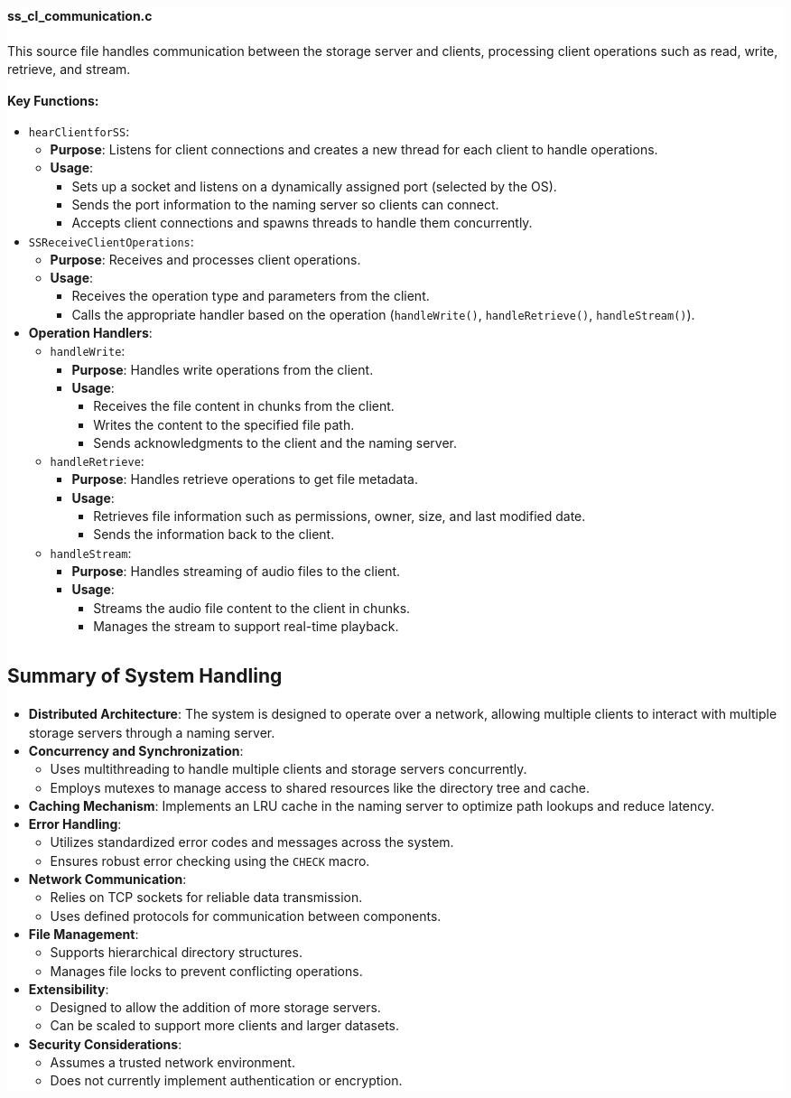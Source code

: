 #### ss_cl_communication.c

This source file handles communication between the storage server and clients, processing client operations such as read, write, retrieve, and stream.

**Key Functions:**

- `hearClientforSS`:
  - **Purpose**: Listens for client connections and creates a new thread for each client to handle operations.
  - **Usage**:
    - Sets up a socket and listens on a dynamically assigned port (selected by the OS).
    - Sends the port information to the naming server so clients can connect.
    - Accepts client connections and spawns threads to handle them concurrently.
- `SSReceiveClientOperations`:
  - **Purpose**: Receives and processes client operations.
  - **Usage**:
    - Receives the operation type and parameters from the client.
    - Calls the appropriate handler based on the operation (`handleWrite()`, `handleRetrieve()`, `handleStream()`).
- **Operation Handlers**:
  - `handleWrite`:
    - **Purpose**: Handles write operations from the client.
    - **Usage**:
      - Receives the file content in chunks from the client.
      - Writes the content to the specified file path.
      - Sends acknowledgments to the client and the naming server.
  - `handleRetrieve`:
    - **Purpose**: Handles retrieve operations to get file metadata.
    - **Usage**:
      - Retrieves file information such as permissions, owner, size, and last modified date.
      - Sends the information back to the client.
  - `handleStream`:
    - **Purpose**: Handles streaming of audio files to the client.
    - **Usage**:
      - Streams the audio file content to the client in chunks.
      - Manages the stream to support real-time playback.

## Summary of System Handling

- **Distributed Architecture**: The system is designed to operate over a network, allowing multiple clients to interact with multiple storage servers through a naming server.
- **Concurrency and Synchronization**:
  - Uses multithreading to handle multiple clients and storage servers concurrently.
  - Employs mutexes to manage access to shared resources like the directory tree and cache.
- **Caching Mechanism**: Implements an LRU cache in the naming server to optimize path lookups and reduce latency.
- **Error Handling**:
  - Utilizes standardized error codes and messages across the system.
  - Ensures robust error checking using the `CHECK` macro.
- **Network Communication**:
  - Relies on TCP sockets for reliable data transmission.
  - Uses defined protocols for communication between components.
- **File Management**:
  - Supports hierarchical directory structures.
  - Manages file locks to prevent conflicting operations.
- **Extensibility**:
  - Designed to allow the addition of more storage servers.
  - Can be scaled to support more clients and larger datasets.
- **Security Considerations**:
  - Assumes a trusted network environment.
  - Does not currently implement authentication or encryption.

